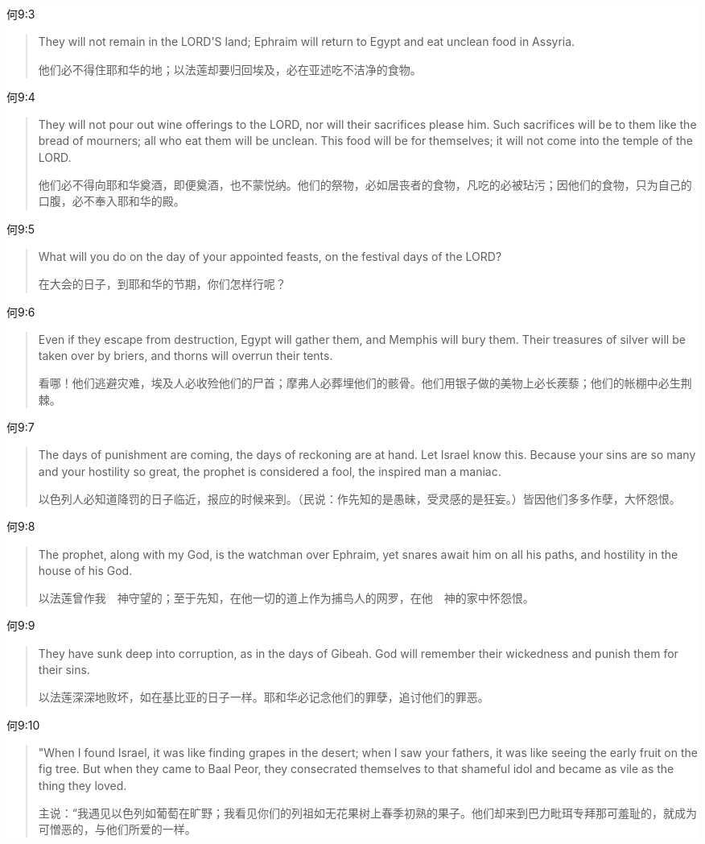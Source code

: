 
何9:3
> They will not remain in the LORD'S land; Ephraim will return to Egypt and eat unclean food in Assyria.
>
> 他们必不得住耶和华的地；以法莲却要归回埃及，必在亚述吃不洁净的食物。


何9:4
> They will not pour out wine offerings to the LORD, nor will their sacrifices please him. Such sacrifices will be to them like the bread of mourners; all who eat them will be unclean. This food will be for themselves; it will not come into the temple of the LORD.
>
> 他们必不得向耶和华奠酒，即便奠酒，也不蒙悦纳。他们的祭物，必如居丧者的食物，凡吃的必被玷污；因他们的食物，只为自己的口腹，必不奉入耶和华的殿。


何9:5
> What will you do on the day of your appointed feasts, on the festival days of the LORD?
>
> 在大会的日子，到耶和华的节期，你们怎样行呢？


何9:6
> Even if they escape from destruction, Egypt will gather them, and Memphis will bury them. Their treasures of silver will be taken over by briers, and thorns will overrun their tents.
>
> 看哪！他们逃避灾难，埃及人必收殓他们的尸首；摩弗人必葬埋他们的骸骨。他们用银子做的美物上必长蒺藜；他们的帐棚中必生荆棘。


何9:7
> The days of punishment are coming, the days of reckoning are at hand. Let Israel know this. Because your sins are so many and your hostility so great, the prophet is considered a fool, the inspired man a maniac.
>
> 以色列人必知道降罚的日子临近，报应的时候来到。（民说：作先知的是愚昧，受灵感的是狂妄。）皆因他们多多作孽，大怀怨恨。


何9:8
> The prophet, along with my God, is the watchman over Ephraim, yet snares await him on all his paths, and hostility in the house of his God.
>
> 以法莲曾作我　神守望的；至于先知，在他一切的道上作为捕鸟人的网罗，在他　神的家中怀怨恨。


何9:9
> They have sunk deep into corruption, as in the days of Gibeah. God will remember their wickedness and punish them for their sins.
>
> 以法莲深深地败坏，如在基比亚的日子一样。耶和华必记念他们的罪孽，追讨他们的罪恶。


何9:10
> "When I found Israel, it was like finding grapes in the desert; when I saw your fathers, it was like seeing the early fruit on the fig tree. But when they came to Baal Peor, they consecrated themselves to that shameful idol and became as vile as the thing they loved.
>
> 主说：“我遇见以色列如葡萄在旷野；我看见你们的列祖如无花果树上春季初熟的果子。他们却来到巴力毗珥专拜那可羞耻的，就成为可憎恶的，与他们所爱的一样。
